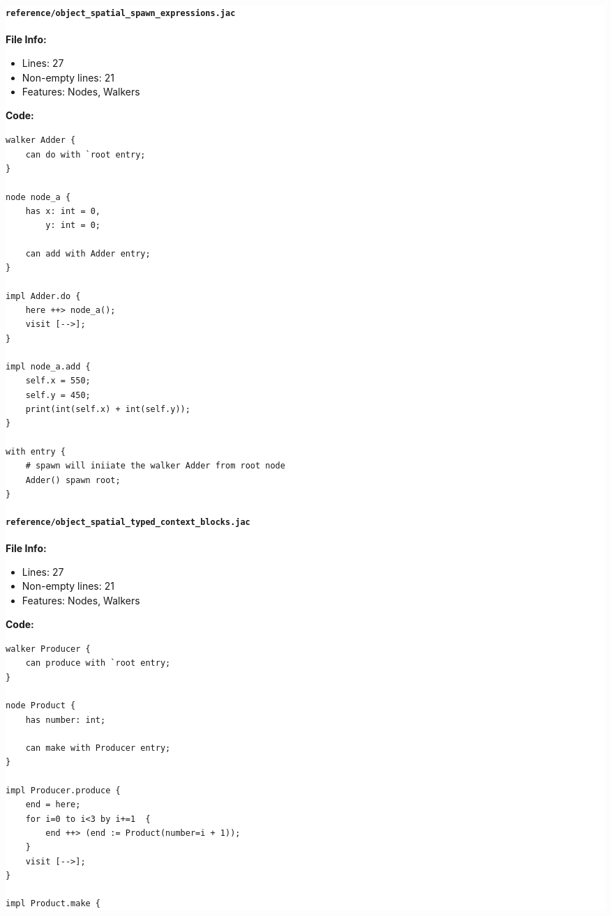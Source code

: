 #### `reference/object_spatial_spawn_expressions.jac`

**File Info:**
- Lines: 27
- Non-empty lines: 21
- Features: Nodes, Walkers

**Code:**
```jac
walker Adder {
    can do with `root entry;
}

node node_a {
    has x: int = 0,
        y: int = 0;

    can add with Adder entry;
}

impl Adder.do {
    here ++> node_a();
    visit [-->];
}

impl node_a.add {
    self.x = 550;
    self.y = 450;
    print(int(self.x) + int(self.y));
}

with entry {
    # spawn will iniiate the walker Adder from root node
    Adder() spawn root;
}

```

#### `reference/object_spatial_typed_context_blocks.jac`

**File Info:**
- Lines: 27
- Non-empty lines: 21
- Features: Nodes, Walkers

**Code:**
```jac
walker Producer {
    can produce with `root entry;
}

node Product {
    has number: int;

    can make with Producer entry;
}

impl Producer.produce {
    end = here;
    for i=0 to i<3 by i+=1  {
        end ++> (end := Product(number=i + 1));
    }
    visit [-->];
}

impl Product.make {
```